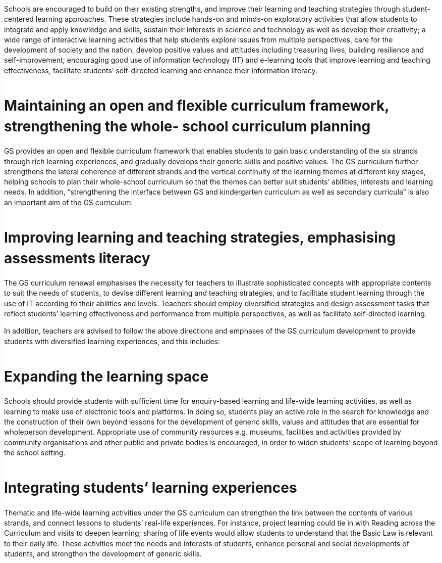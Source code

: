 Schools are encouraged to build on their existing strengths, and improve their learning and teaching strategies through student-centered learning approaches. These strategies include hands-on and minds-on exploratory activities that allow students to integrate and apply knowledge and skills, sustain their interests in science and technology as well as develop their creativity; a wide range of interactive learning activities that help students explore issues from multiple perspectives, care for the development of society and the nation, develop positive values and attitudes including treasuring lives, building resilience and self-improvement; encouraging good use of information technology (IT) and e-learning tools that improve learning and teaching effectiveness, facilitate students’ self-directed learning and enhance their information literacy.

# Maintaining an open and flexible curriculum framework, strengthening the whole- school curriculum planning

GS provides an open and flexible curriculum framework that enables students to gain basic understanding of the six strands through rich learning experiences, and gradually develops their generic skills and positive values. The GS curriculum further strengthens the lateral coherence of different strands and the vertical continuity of the learning themes at different key stages, helping schools to plan their whole-school curriculum so that the themes can better suit students’ abilities, interests and learning needs. In addition, “strengthening the interface between GS and kindergarten curriculum as well as secondary curricula” is also an important aim of the GS curriculum.

# Improving learning and teaching strategies, emphasising assessments literacy

The GS curriculum renewal emphasises the necessity for teachers to illustrate sophisticated concepts with appropriate contents to suit the needs of students, to devise different learning and teaching strategies, and to facilitate student learning through the use of IT according to their abilities and levels. Teachers should employ diversified strategies and design assessment tasks that reflect students’ learning effectiveness and performance from multiple perspectives, as well as facilitate self-directed learning.

In addition, teachers are advised to follow the above directions and emphases of the GS curriculum development to provide students with diversified learning experiences, and this includes:

# Expanding the learning space

Schools should provide students with sufficient time for enquiry-based learning and life-wide learning activities, as well as learning to make use of electronic tools and platforms. In doing so, students play an active role in the search for knowledge and the construction of their own beyond lessons for the development of generic skills, values and attitudes that are essential for wholeperson development. Appropriate use of community resources e.g. museums, facilities and activities provided by community organisations and other public and private bodies is encouraged, in order to widen students’ scope of learning beyond the school setting.

# Integrating students’ learning experiences

Thematic and life-wide learning activities under the GS curriculum can strengthen the link between the contents of various strands, and connect lessons to students’ real-life experiences. For instance, project learning could tie in with Reading across the Curriculum and visits to deepen learning; sharing of life events would allow students to understand that the Basic Law is relevant to their daily life. These activities meet the needs and interests of students, enhance personal and social developments of students, and strengthen the development of generic skills.
